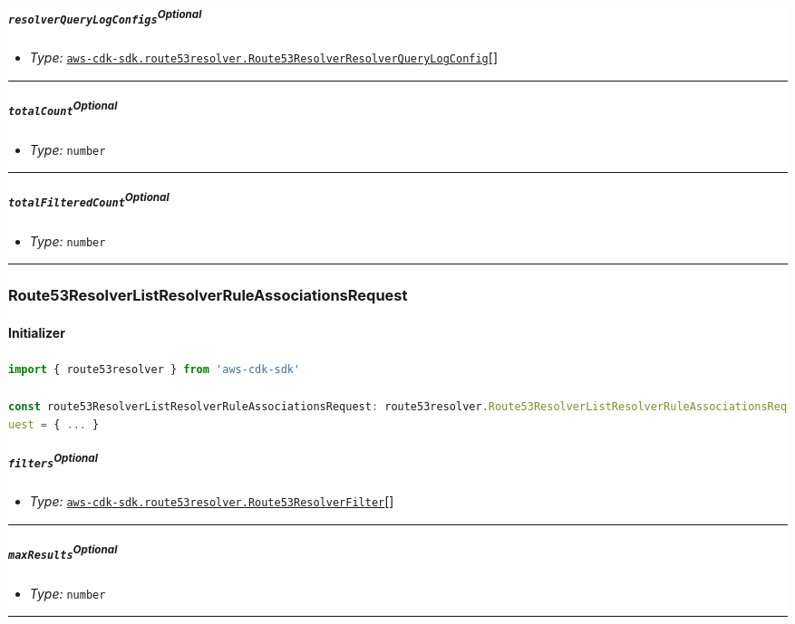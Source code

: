 
##### `resolverQueryLogConfigs`<sup>Optional</sup> <a name="aws-cdk-sdk.route53resolver.Route53ResolverListResolverQueryLogConfigsResponse.property.resolverQueryLogConfigs"></a>

- *Type:* [`aws-cdk-sdk.route53resolver.Route53ResolverResolverQueryLogConfig`](#aws-cdk-sdk.route53resolver.Route53ResolverResolverQueryLogConfig)[]

---

##### `totalCount`<sup>Optional</sup> <a name="aws-cdk-sdk.route53resolver.Route53ResolverListResolverQueryLogConfigsResponse.property.totalCount"></a>

- *Type:* `number`

---

##### `totalFilteredCount`<sup>Optional</sup> <a name="aws-cdk-sdk.route53resolver.Route53ResolverListResolverQueryLogConfigsResponse.property.totalFilteredCount"></a>

- *Type:* `number`

---

### Route53ResolverListResolverRuleAssociationsRequest <a name="aws-cdk-sdk.route53resolver.Route53ResolverListResolverRuleAssociationsRequest"></a>

#### Initializer <a name="[object Object].Initializer"></a>

```typescript
import { route53resolver } from 'aws-cdk-sdk'

const route53ResolverListResolverRuleAssociationsRequest: route53resolver.Route53ResolverListResolverRuleAssociationsRequest = { ... }
```

##### `filters`<sup>Optional</sup> <a name="aws-cdk-sdk.route53resolver.Route53ResolverListResolverRuleAssociationsRequest.property.filters"></a>

- *Type:* [`aws-cdk-sdk.route53resolver.Route53ResolverFilter`](#aws-cdk-sdk.route53resolver.Route53ResolverFilter)[]

---

##### `maxResults`<sup>Optional</sup> <a name="aws-cdk-sdk.route53resolver.Route53ResolverListResolverRuleAssociationsRequest.property.maxResults"></a>

- *Type:* `number`

---
